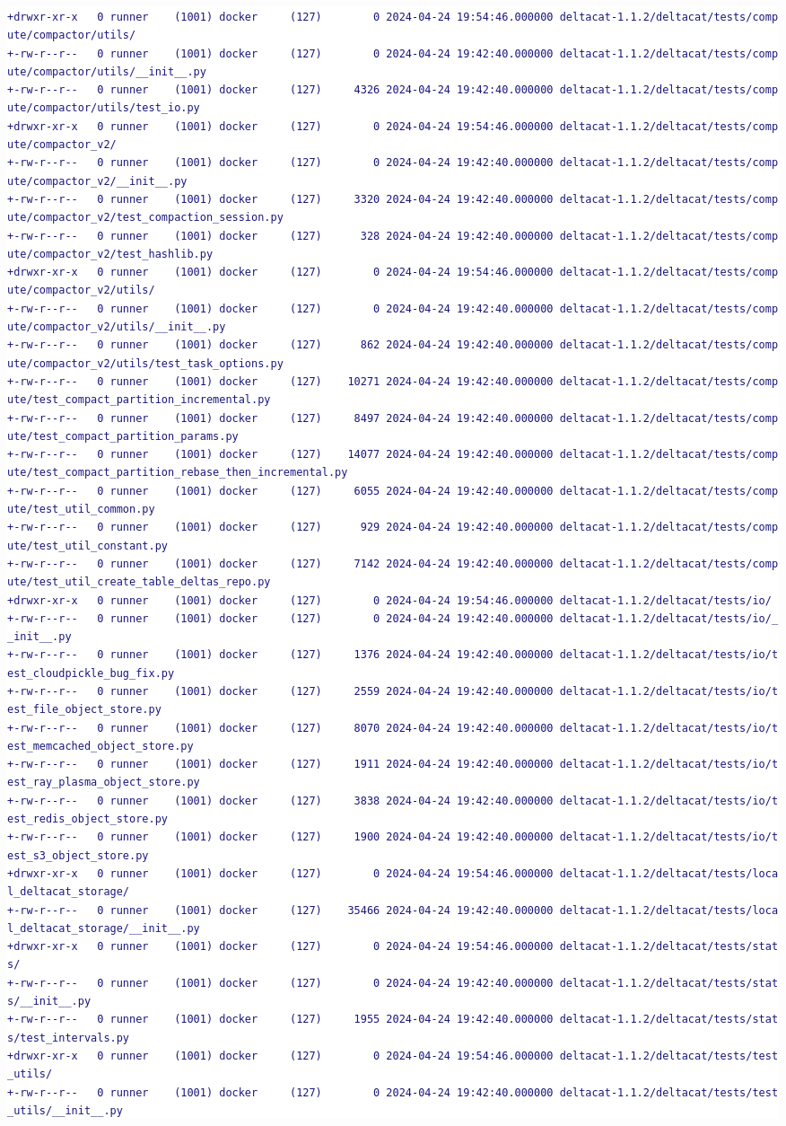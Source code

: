 ```diff
+drwxr-xr-x   0 runner    (1001) docker     (127)        0 2024-04-24 19:54:46.000000 deltacat-1.1.2/deltacat/tests/compute/compactor/utils/
+-rw-r--r--   0 runner    (1001) docker     (127)        0 2024-04-24 19:42:40.000000 deltacat-1.1.2/deltacat/tests/compute/compactor/utils/__init__.py
+-rw-r--r--   0 runner    (1001) docker     (127)     4326 2024-04-24 19:42:40.000000 deltacat-1.1.2/deltacat/tests/compute/compactor/utils/test_io.py
+drwxr-xr-x   0 runner    (1001) docker     (127)        0 2024-04-24 19:54:46.000000 deltacat-1.1.2/deltacat/tests/compute/compactor_v2/
+-rw-r--r--   0 runner    (1001) docker     (127)        0 2024-04-24 19:42:40.000000 deltacat-1.1.2/deltacat/tests/compute/compactor_v2/__init__.py
+-rw-r--r--   0 runner    (1001) docker     (127)     3320 2024-04-24 19:42:40.000000 deltacat-1.1.2/deltacat/tests/compute/compactor_v2/test_compaction_session.py
+-rw-r--r--   0 runner    (1001) docker     (127)      328 2024-04-24 19:42:40.000000 deltacat-1.1.2/deltacat/tests/compute/compactor_v2/test_hashlib.py
+drwxr-xr-x   0 runner    (1001) docker     (127)        0 2024-04-24 19:54:46.000000 deltacat-1.1.2/deltacat/tests/compute/compactor_v2/utils/
+-rw-r--r--   0 runner    (1001) docker     (127)        0 2024-04-24 19:42:40.000000 deltacat-1.1.2/deltacat/tests/compute/compactor_v2/utils/__init__.py
+-rw-r--r--   0 runner    (1001) docker     (127)      862 2024-04-24 19:42:40.000000 deltacat-1.1.2/deltacat/tests/compute/compactor_v2/utils/test_task_options.py
+-rw-r--r--   0 runner    (1001) docker     (127)    10271 2024-04-24 19:42:40.000000 deltacat-1.1.2/deltacat/tests/compute/test_compact_partition_incremental.py
+-rw-r--r--   0 runner    (1001) docker     (127)     8497 2024-04-24 19:42:40.000000 deltacat-1.1.2/deltacat/tests/compute/test_compact_partition_params.py
+-rw-r--r--   0 runner    (1001) docker     (127)    14077 2024-04-24 19:42:40.000000 deltacat-1.1.2/deltacat/tests/compute/test_compact_partition_rebase_then_incremental.py
+-rw-r--r--   0 runner    (1001) docker     (127)     6055 2024-04-24 19:42:40.000000 deltacat-1.1.2/deltacat/tests/compute/test_util_common.py
+-rw-r--r--   0 runner    (1001) docker     (127)      929 2024-04-24 19:42:40.000000 deltacat-1.1.2/deltacat/tests/compute/test_util_constant.py
+-rw-r--r--   0 runner    (1001) docker     (127)     7142 2024-04-24 19:42:40.000000 deltacat-1.1.2/deltacat/tests/compute/test_util_create_table_deltas_repo.py
+drwxr-xr-x   0 runner    (1001) docker     (127)        0 2024-04-24 19:54:46.000000 deltacat-1.1.2/deltacat/tests/io/
+-rw-r--r--   0 runner    (1001) docker     (127)        0 2024-04-24 19:42:40.000000 deltacat-1.1.2/deltacat/tests/io/__init__.py
+-rw-r--r--   0 runner    (1001) docker     (127)     1376 2024-04-24 19:42:40.000000 deltacat-1.1.2/deltacat/tests/io/test_cloudpickle_bug_fix.py
+-rw-r--r--   0 runner    (1001) docker     (127)     2559 2024-04-24 19:42:40.000000 deltacat-1.1.2/deltacat/tests/io/test_file_object_store.py
+-rw-r--r--   0 runner    (1001) docker     (127)     8070 2024-04-24 19:42:40.000000 deltacat-1.1.2/deltacat/tests/io/test_memcached_object_store.py
+-rw-r--r--   0 runner    (1001) docker     (127)     1911 2024-04-24 19:42:40.000000 deltacat-1.1.2/deltacat/tests/io/test_ray_plasma_object_store.py
+-rw-r--r--   0 runner    (1001) docker     (127)     3838 2024-04-24 19:42:40.000000 deltacat-1.1.2/deltacat/tests/io/test_redis_object_store.py
+-rw-r--r--   0 runner    (1001) docker     (127)     1900 2024-04-24 19:42:40.000000 deltacat-1.1.2/deltacat/tests/io/test_s3_object_store.py
+drwxr-xr-x   0 runner    (1001) docker     (127)        0 2024-04-24 19:54:46.000000 deltacat-1.1.2/deltacat/tests/local_deltacat_storage/
+-rw-r--r--   0 runner    (1001) docker     (127)    35466 2024-04-24 19:42:40.000000 deltacat-1.1.2/deltacat/tests/local_deltacat_storage/__init__.py
+drwxr-xr-x   0 runner    (1001) docker     (127)        0 2024-04-24 19:54:46.000000 deltacat-1.1.2/deltacat/tests/stats/
+-rw-r--r--   0 runner    (1001) docker     (127)        0 2024-04-24 19:42:40.000000 deltacat-1.1.2/deltacat/tests/stats/__init__.py
+-rw-r--r--   0 runner    (1001) docker     (127)     1955 2024-04-24 19:42:40.000000 deltacat-1.1.2/deltacat/tests/stats/test_intervals.py
+drwxr-xr-x   0 runner    (1001) docker     (127)        0 2024-04-24 19:54:46.000000 deltacat-1.1.2/deltacat/tests/test_utils/
+-rw-r--r--   0 runner    (1001) docker     (127)        0 2024-04-24 19:42:40.000000 deltacat-1.1.2/deltacat/tests/test_utils/__init__.py
```